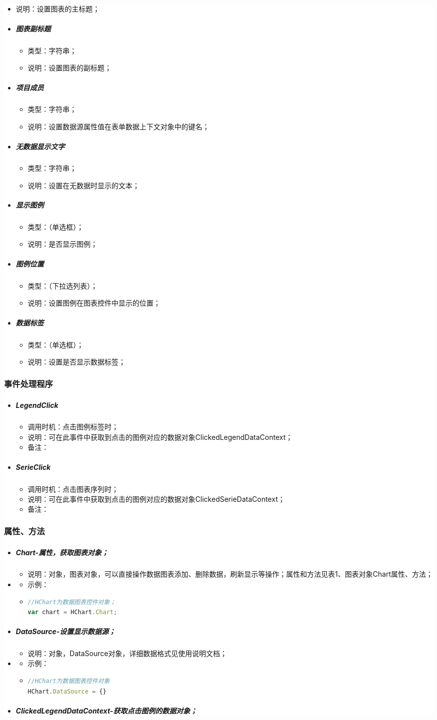   * 说明：设置图表的主标题；
* ##### 图表副标题

  * 类型：字符串；

  * 说明：设置图表的副标题；
* ##### 项目成员

  * 类型：字符串；

  * 说明：设置数据源属性值在表单数据上下文对象中的键名；
* ##### 无数据显示文字

  * 类型：字符串；

  * 说明：设置在无数据时显示的文本；
* ##### 显示图例

  * 类型：（单选框）；

  * 说明：是否显示图例；
* ##### 图例位置

  * 类型：（下拉选列表）；

  * 说明：设置图例在图表控件中显示的位置；
* ##### 数据标签

  * 类型：（单选框）；

  * 说明：设置是否显示数据标签；

### 事件处理程序

* ##### LegendClick

  * 调用时机：点击图例标签时；
  * 说明：可在此事件中获取到点击的图例对应的数据对象ClickedLegendDataContext；
  * 备注：
* ##### SerieClick

  * 调用时机：点击图表序列时；
  * 说明：可在此事件中获取到点击的图例对应的数据对象ClickedSerieDataContext；
  * 备注：

### 属性、方法

* ##### Chart-属性，获取图表对象；

  * 说明：对象，图表对象，可以直接操作数据图表添加、删除数据，刷新显示等操作；属性和方法见表1、图表对象Chart属性、方法；
* * 示例：
  * ```js
    //HChart为数据图表控件对象；
    var chart = HChart.Chart;
    ```
* ##### DataSource-设置显示数据源；

  * 说明：对象，DataSource对象，详细数据格式见使用说明文档；
* * 示例：
  * ```js
    //HChart为数据图表控件对象
    HChart.DataSource = {}
    ```
* ##### ClickedLegendDataContext-获取点击图例的数据对象；
